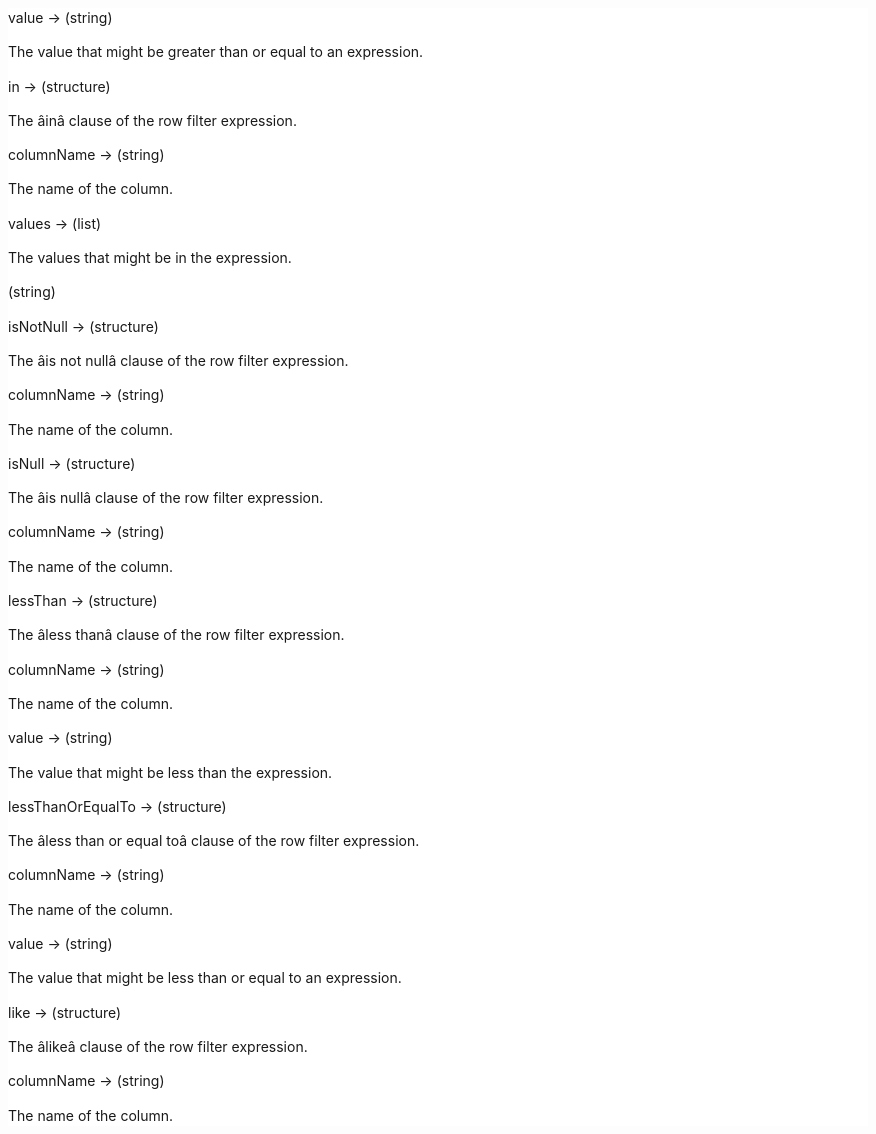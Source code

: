 value -> (string)

The value that might be greater than or equal to an expression.

in -> (structure)

The âinâ clause of the row filter expression.

columnName -> (string)

The name of the column.

values -> (list)

The values that might be in the expression.

(string)

isNotNull -> (structure)

The âis not nullâ clause of the row filter expression.

columnName -> (string)

The name of the column.

isNull -> (structure)

The âis nullâ clause of the row filter expression.

columnName -> (string)

The name of the column.

lessThan -> (structure)

The âless thanâ clause of the row filter expression.

columnName -> (string)

The name of the column.

value -> (string)

The value that might be less than the expression.

lessThanOrEqualTo -> (structure)

The âless than or equal toâ clause of the row filter expression.

columnName -> (string)

The name of the column.

value -> (string)

The value that might be less than or equal to an expression.

like -> (structure)

The âlikeâ clause of the row filter expression.

columnName -> (string)

The name of the column.
